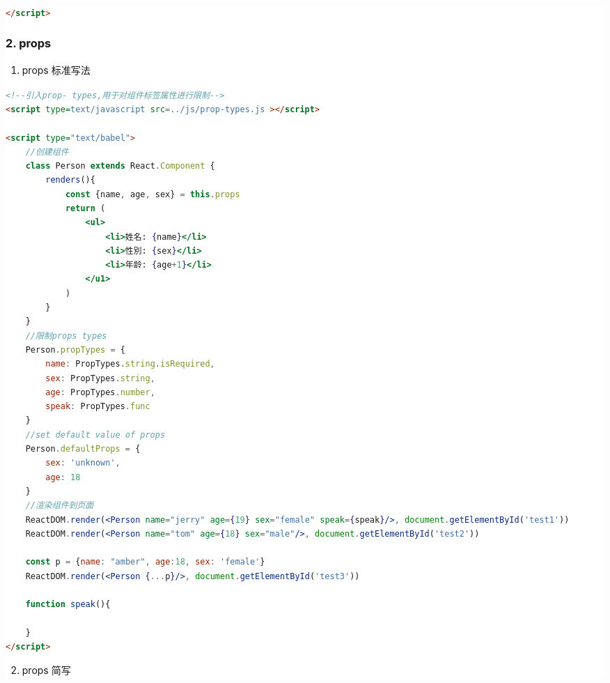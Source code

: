 ```html
</script>
```

### 2. props

1. props 标准写法

```html
<!--引入prop- types,用于对组件标签属性进行限制-->
<script type=text/javascript src=../js/prop-types.js ></script>

<script type="text/babel">
	//创建组件
    class Person extends React.Component {
        renders(){
            const {name, age, sex} = this.props
            return (
                <ul>
                    <li>姓名: {name}</li>
                    <li>性別: {sex}</li>
                    <li>年龄: {age+1}</li>
                </u1>
            )
        }
    }
    //限制props types
    Person.propTypes = {
        name: PropTypes.string.isRequired,
        sex: PropTypes.string,
        age: PropTypes.number,
        speak: PropTypes.func
    }
    //set default value of props
    Person.defaultProps = {
        sex: 'unknown',
        age: 18
    }
    //渲染组件到页面
    ReactDOM.render(<Person name="jerry" age={19} sex="female" speak={speak}/>, document.getElementById('test1'))
    ReactDOM.render(<Person name="tom" age={18} sex="male"/>, document.getElementById('test2'))

    const p = {name: "amber", age:18, sex: 'female'}
    ReactDOM.render(<Person {...p}/>, document.getElementById('test3'))

    function speak(){

    }
</script>
```

2. props 简写
